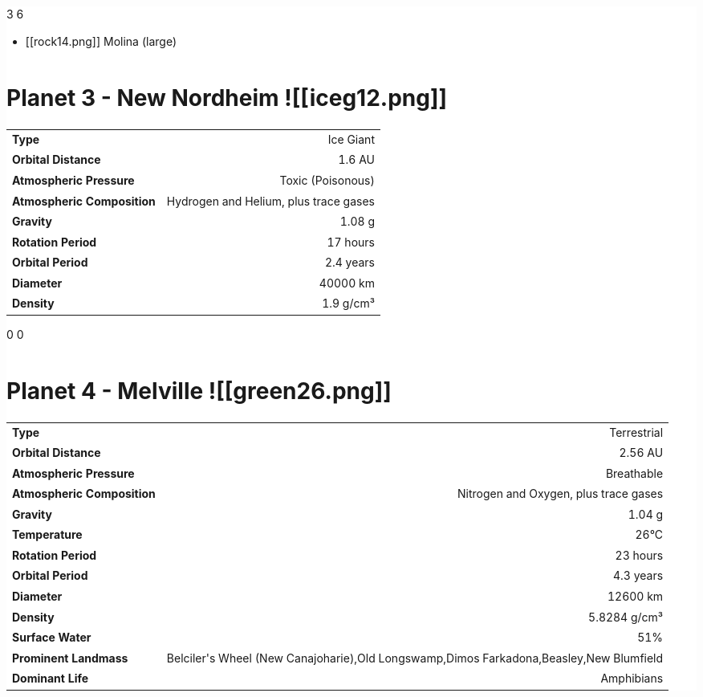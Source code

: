


3
6

- [[rock14.png]] Molina (large)

# Planet 3 - New Nordheim ![[iceg12.png]]
|                             |                           |
| --------------------------- | -------------------------:|
| **Type**                    |             Ice Giant |
| **Orbital Distance**        |   1.6 AU |
| **Atmospheric Pressure**    |       Toxic (Poisonous) |
| **Atmospheric Composition** |      Hydrogen and Helium, plus trace gases |
| **Gravity**                 |        1.08 g |
| **Rotation Period**         |  17 hours |
| **Orbital Period** | 2.4 years |
| **Diameter**                |      40000 km | 
| **Density**                 |    1.9 g/cm³ |



0
0



# Planet 4 - Melville ![[green26.png]]
|                             |                           |
| --------------------------- | -------------------------:|
| **Type**                    |             Terrestrial |
| **Orbital Distance**        |   2.56 AU |
| **Atmospheric Pressure**    |       Breathable |
| **Atmospheric Composition** |      Nitrogen and Oxygen, plus trace gases |
| **Gravity**                 |        1.04 g |
| **Temperature**             |    26°C |
| **Rotation Period**         |  23 hours |
| **Orbital Period** | 4.3 years |
| **Diameter**                |      12600 km | 
| **Density**                 |    5.8284 g/cm³ |
| **Surface Water**           |           51% | 
| **Prominent Landmass**      |         Belciler's Wheel (New Canajoharie),Old Longswamp,Dimos Farkadona,Beasley,New Blumfield | 
| **Dominant Life**           |         Amphibians |
